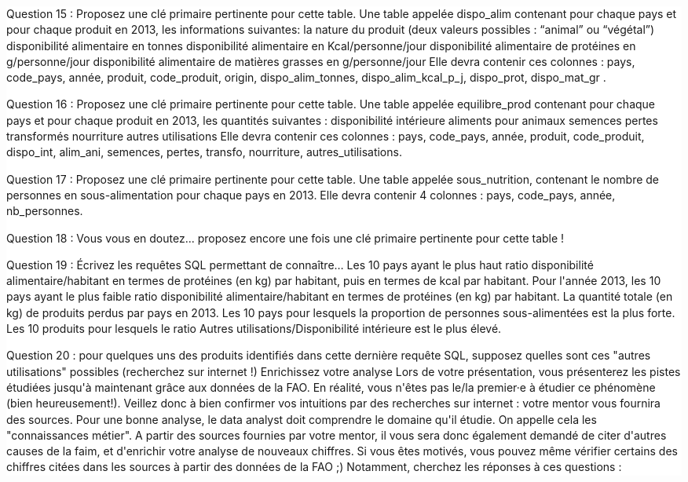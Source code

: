 Question 15 : Proposez une clé primaire pertinente pour cette table.
Une table appelée dispo_alim contenant pour chaque pays et pour chaque produit en 2013, les informations suivantes:
la nature du produit (deux valeurs possibles : “animal” ou “végétal”)
disponibilité alimentaire en tonnes
disponibilité alimentaire en Kcal/personne/jour
disponibilité alimentaire de protéines en g/personne/jour
disponibilité alimentaire de matières grasses en g/personne/jour
Elle devra contenir ces colonnes : pays, code_pays, année, produit, code_produit, origin, dispo_alim_tonnes, dispo_alim_kcal_p_j, dispo_prot, dispo_mat_gr .

Question 16 : Proposez une clé primaire pertinente pour cette table.
Une table appelée equilibre_prod contenant pour chaque pays et pour chaque produit en 2013, les quantités suivantes :
disponibilité intérieure
aliments pour animaux
semences
pertes
transformés
nourriture
autres utilisations
Elle devra contenir ces colonnes : pays, code_pays, année, produit, code_produit, dispo_int, alim_ani, semences, pertes, transfo, nourriture, autres_utilisations.

Question 17 : Proposez une clé primaire pertinente pour cette table.
Une table appelée sous_nutrition, contenant le nombre de personnes en sous-alimentation pour chaque pays en 2013. Elle devra contenir 4 colonnes : pays, code_pays, année, nb_personnes.

Question 18 : Vous vous en doutez... proposez encore une fois une clé primaire pertinente pour cette table !

Question 19 : Écrivez les requêtes SQL permettant de connaître…
Les 10 pays ayant le plus haut ratio disponibilité alimentaire/habitant en termes de protéines (en kg) par habitant, puis en termes de kcal par habitant.
Pour l'année 2013, les 10 pays ayant le plus faible ratio disponibilité alimentaire/habitant en termes de protéines (en kg) par habitant.
La quantité totale (en kg) de produits perdus par pays en 2013.
Les 10 pays pour lesquels la proportion de personnes sous-alimentées est la plus forte.
Les 10 produits pour lesquels le ratio Autres utilisations/Disponibilité intérieure est le plus élevé.

Question 20 : pour quelques uns des produits identifiés dans cette dernière requête SQL, supposez quelles sont ces "autres utilisations" possibles (recherchez sur internet !)
Enrichissez votre analyse
Lors de votre présentation, vous présenterez les pistes étudiées jusqu'à maintenant grâce aux données de la FAO. En réalité, vous n'êtes pas le/la premier·e à étudier ce phénomène (bien heureusement!). Veillez donc à bien confirmer vos intuitions par des recherches sur internet : votre mentor vous fournira des sources.
Pour une bonne analyse, le data analyst doit comprendre le domaine qu'il étudie. On appelle cela les  "connaissances métier". A partir des sources fournies par votre mentor, il vous sera donc également demandé de citer d'autres causes de la faim, et d'enrichir votre analyse de nouveaux chiffres. Si vous êtes motivés, vous pouvez même vérifier certains des chiffres citées dans les sources à partir des données de la FAO ;)
Notamment, cherchez les réponses à ces questions :
